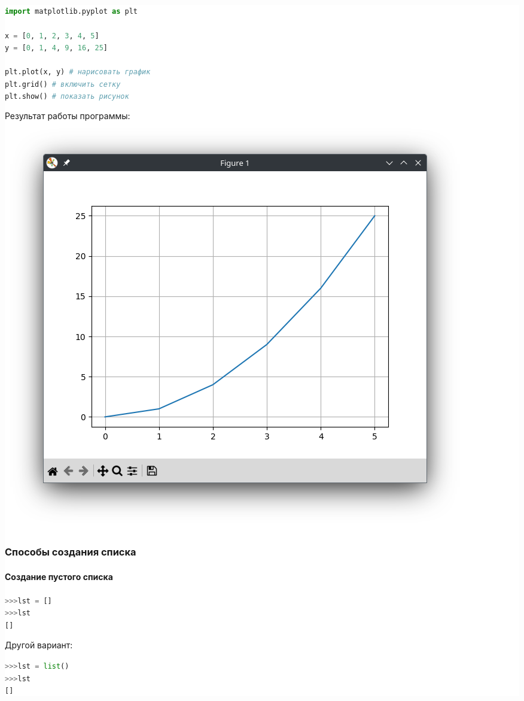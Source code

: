 ```python
import matplotlib.pyplot as plt

x = [0, 1, 2, 3, 4, 5]
y = [0, 1, 4, 9, 16, 25]

plt.plot(x, y) # нарисовать график
plt.grid() # включить сетку
plt.show() # показать рисунок
```

Результат работы программы:
![plot_y2](plot_y2.png)

### Способы создания списка

#### Создание пустого списка
```Python
>>>lst = []
>>>lst
[]

```
Другой вариант:
```Python
>>>lst = list()
>>>lst
[]
```
